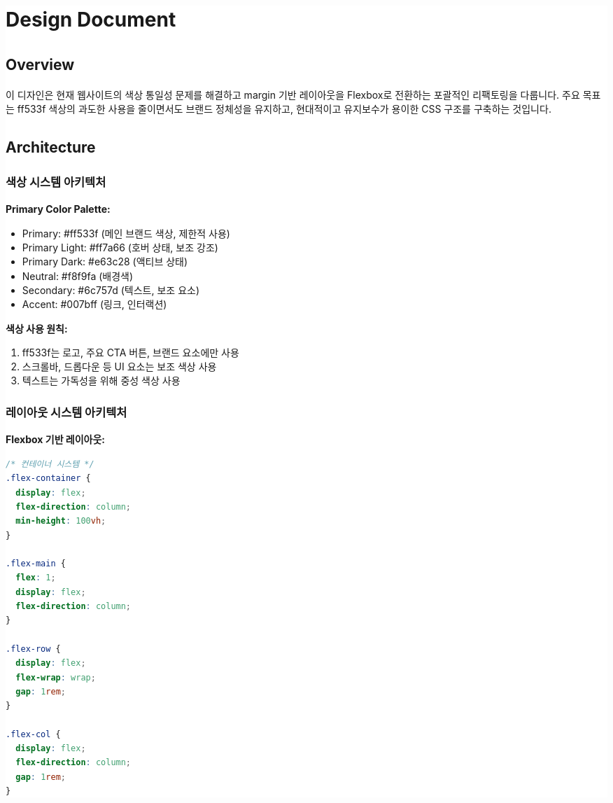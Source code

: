 # Design Document

## Overview

이 디자인은 현재 웹사이트의 색상 통일성 문제를 해결하고 margin 기반 레이아웃을 Flexbox로 전환하는 포괄적인 리팩토링을 다룹니다. 주요 목표는 ff533f 색상의 과도한 사용을 줄이면서도 브랜드 정체성을 유지하고, 현대적이고 유지보수가 용이한 CSS 구조를 구축하는 것입니다.

## Architecture

### 색상 시스템 아키텍처

**Primary Color Palette:**
- Primary: #ff533f (메인 브랜드 색상, 제한적 사용)
- Primary Light: #ff7a66 (호버 상태, 보조 강조)
- Primary Dark: #e63c28 (액티브 상태)
- Neutral: #f8f9fa (배경색)
- Secondary: #6c757d (텍스트, 보조 요소)
- Accent: #007bff (링크, 인터랙션)

**색상 사용 원칙:**
1. ff533f는 로고, 주요 CTA 버튼, 브랜드 요소에만 사용
2. 스크롤바, 드롭다운 등 UI 요소는 보조 색상 사용
3. 텍스트는 가독성을 위해 중성 색상 사용

### 레이아웃 시스템 아키텍처

**Flexbox 기반 레이아웃:**
```css
/* 컨테이너 시스템 */
.flex-container {
  display: flex;
  flex-direction: column;
  min-height: 100vh;
}

.flex-main {
  flex: 1;
  display: flex;
  flex-direction: column;
}

.flex-row {
  display: flex;
  flex-wrap: wrap;
  gap: 1rem;
}

.flex-col {
  display: flex;
  flex-direction: column;
  gap: 1rem;
}
```
